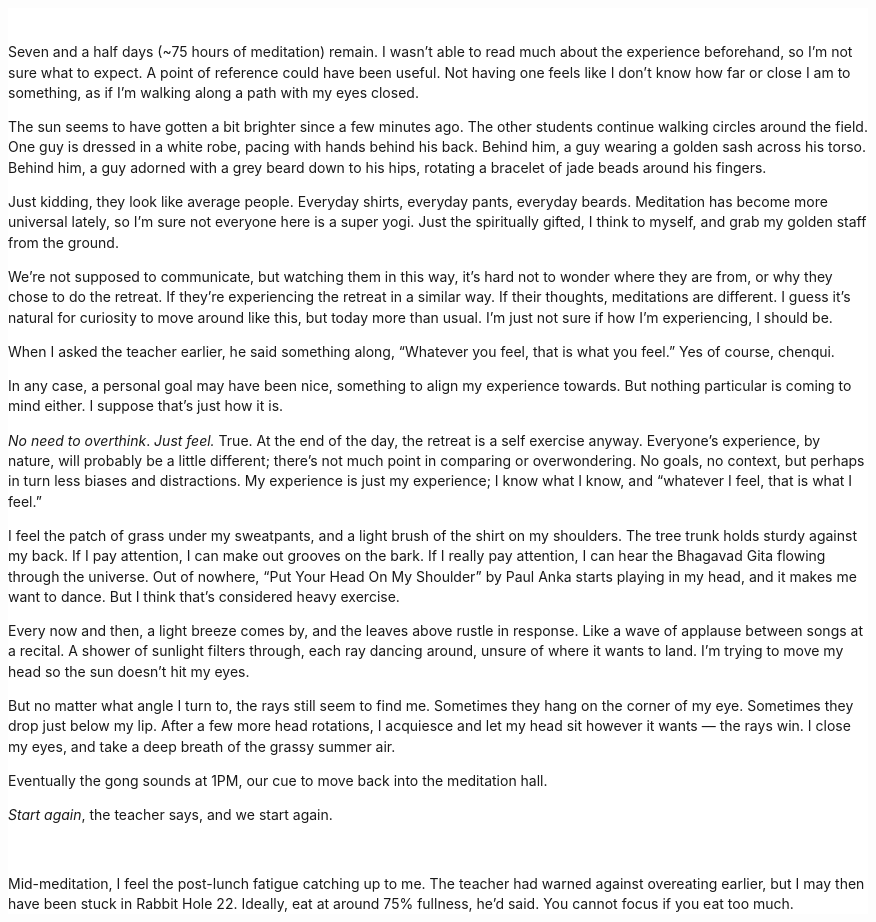 <br/>

Seven and a half days (~75 hours of meditation) remain. I wasn’t able to read much about the experience beforehand, so I’m not sure what to expect. A point of reference could have been useful. Not having one feels like I don’t know how far or close I am to something, as if I’m walking along a path with my eyes closed.

The sun seems to have gotten a bit brighter since a few minutes ago. The other students continue walking circles around the field. One guy is dressed in a white robe, pacing with hands behind his back. Behind him, a guy wearing a golden sash across his torso. Behind him, a guy adorned with a grey beard down to his hips, rotating a bracelet of jade beads around his fingers.

Just kidding, they look like average people. Everyday shirts, everyday pants, everyday beards. Meditation has become more universal lately, so I’m sure not everyone here is a super yogi. Just the spiritually gifted, I think to myself, and grab my golden staff from the ground.

We’re not supposed to communicate, but watching them in this way, it’s hard not to wonder where they are from, or why they chose to do the retreat. If they’re experiencing the retreat in a similar way. If their thoughts, meditations are different. I guess it’s natural for curiosity to move around like this, but today more than usual. I’m just not sure if how I’m experiencing, I should be.

When I asked the teacher earlier, he said something along, “Whatever you feel, that is what you feel.” Yes of course, chenqui.

In any case, a personal goal may have been nice, something to align my experience towards. But nothing particular is coming to mind either. I suppose that’s just how it is.

*No need to overthink*. *Just feel.* True. At the end of the day, the retreat is a self exercise anyway. Everyone’s experience, by nature, will probably be a little different; there’s not much point in comparing or overwondering. No goals, no context, but perhaps in turn less biases and distractions. My experience is just my experience; I know what I know, and “whatever I feel, that is what I feel.”

I feel the patch of grass under my sweatpants, and a light brush of the shirt on my shoulders. The tree trunk holds sturdy against my back. If I pay attention, I can make out grooves on the bark. If I really pay attention, I can hear the Bhagavad Gita flowing through the universe. Out of nowhere, “Put Your Head On My Shoulder” by Paul Anka starts playing in my head, and it makes me want to dance. But I think that’s considered heavy exercise.

Every now and then, a light breeze comes by, and the leaves above rustle in response. Like a wave of applause between songs at a recital. A shower of sunlight filters through, each ray dancing around, unsure of where it wants to land. I’m trying to move my head so the sun doesn’t hit my eyes.

But no matter what angle I turn to, the rays still seem to find me. Sometimes they hang on the corner of my eye. Sometimes they drop just below my lip. After a few more head rotations, I acquiesce and let my head sit however it wants — the rays win. I close my eyes, and take a deep breath of the grassy summer air.

Eventually the gong sounds at 1PM, our cue to move back into the meditation hall.

*Start again*, the teacher says, and we start again.

<br/>

Mid-meditation, I feel the post-lunch fatigue catching up to me. The teacher had warned against overeating earlier, but I may then have been stuck in Rabbit Hole 22. Ideally, eat at around 75% fullness, he’d said. You cannot focus if you eat too much.
